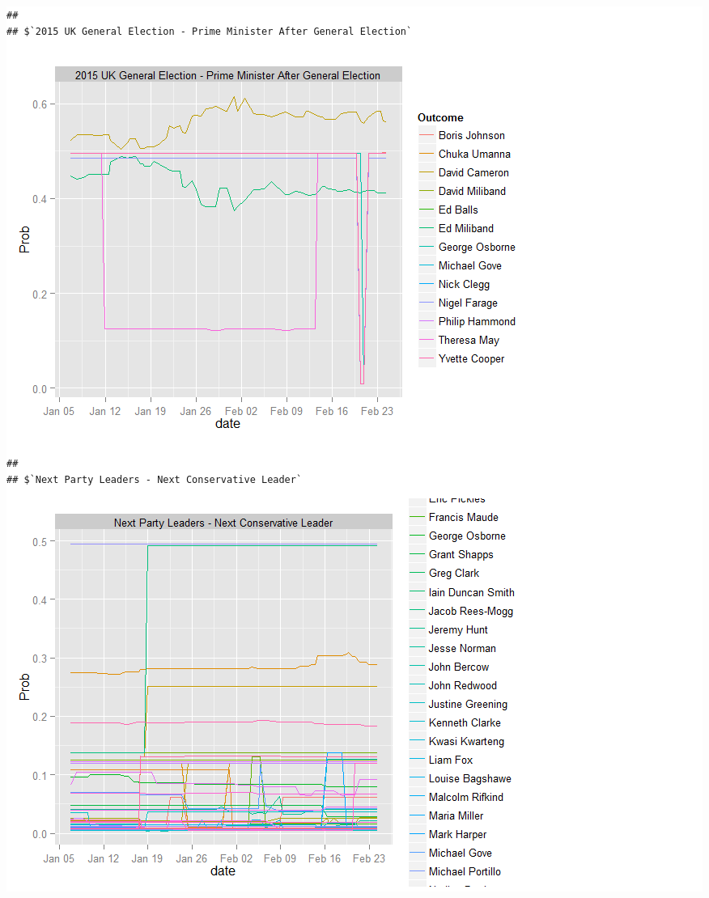 ```
## 
## $`2015 UK General Election - Prime Minister After General Election`
```

![](Betfair_UKPolitics_ExploratoryAnalysis_files/figure-html/unnamed-chunk-7-7.png) 

```
## 
## $`Next Party Leaders - Next Conservative Leader`
```

![](Betfair_UKPolitics_ExploratoryAnalysis_files/figure-html/unnamed-chunk-7-8.png) 

